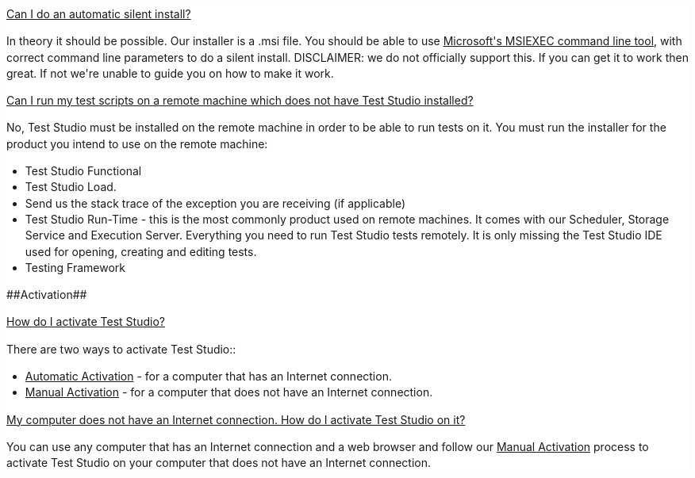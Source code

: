 <p class="trigger"><a href="#">Can I do an automatic silent install?</a></p>
<div class="toggle_container">
   <div class="block">
        <p>In theory it should be possible. Our installer is a .msi file. You should be able to use <a href="https://support.microsoft.com/kb/314881" target="_blank">Microsoft's MSIEXEC command line tool</a>, with correct command line parameters to do a silent install. DISCLAIMER: we do not officially support this. If you can get it to work then great. If not we're unable to guide you on how to make it work.</p>
    </div>
</div>

<p class="trigger"><a href="#">Can I run my test scripts on a remote machine which does not have Test Studio installed?</a></p>
<div class="toggle_container">
   <div class="block">
        <p>No, Test Studio must be installed on the remote machine in order to be able to run tests on it. You must run the installer for the product you intend to use on the remote machine:
		<ul>
		<li>Test Studio Functional</li>
		<li>Test Studio Load.</li>
		<li>Send us the stack trace of the exception you are receiving (if applicable)</li>
		<li>Test Studio Run-Time - this is the most commonly product used on remote machines. It comes with our Scheduler, Storage Service and Execution Server. Everything you need to run Test Studio tests remotely. It is only missing the Test Studio IDE used for opening, creating and editing tests.</li>
		<li>Testing Framework</li>
		</ul></p>
    </div>
</div>

##Activation##

<p class="trigger"><a href="#">How do I activate Test Studio?</a></p>
<div class="toggle_container">
   <div class="block">
        <p>There are two ways to activate Test Studio::
		<ul>
		<li><a href="/getting-started/installation/activating-your-license" target="_blank">Automatic Activation</a> - for a computer that has an Internet connection.</li>
		<li><a href="/getting-started/installation/manual-activation" target="_blank">Manual Activation</a> - for a computer that does not have an Internet connection.</li>
		</ul></p>
    </div>
</div>

<p class="trigger"><a href="#">My computer does not have an Internet connection. How do I activate Test Studio on it?</a></p>
<div class="toggle_container">
   <div class="block">
        <p>You can use any computer that has an Internet connection and a web browser and follow our <a href="/getting-started/installation/manual-activation" target="_blank">Manual Activation</a> process to activate Test Studio on your computer that does not have an Internet connection.</p>
    </div>
</div>
